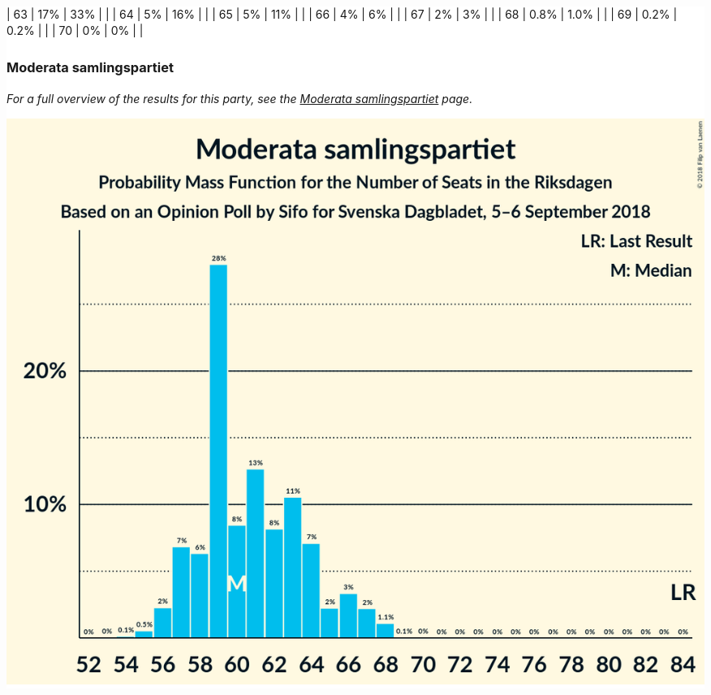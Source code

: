 | 63 | 17% | 33% |  |
| 64 | 5% | 16% |  |
| 65 | 5% | 11% |  |
| 66 | 4% | 6% |  |
| 67 | 2% | 3% |  |
| 68 | 0.8% | 1.0% |  |
| 69 | 0.2% | 0.2% |  |
| 70 | 0% | 0% |  |

### Moderata samlingspartiet

*For a full overview of the results for this party, see the [Moderata samlingspartiet](party-moderatasamlingspartiet.html) page.*

![Graph with seats probability mass function not yet produced](2018-09-06-Sifo-seats-pmf-moderatasamlingspartiet.png "Seats Probability Mass Function")
